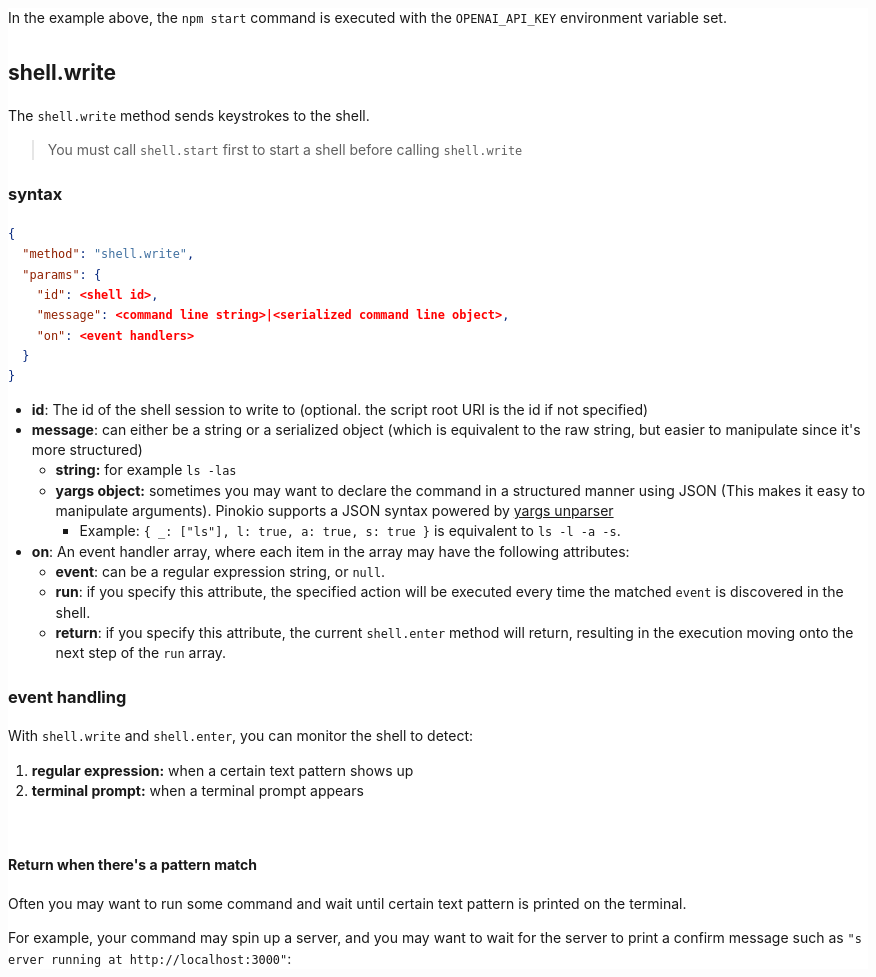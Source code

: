 In the example above, the `npm start` command is executed with the `OPENAI_API_KEY` environment variable set.

## shell.write

The `shell.write` method sends keystrokes to the shell.

> You must call `shell.start` first to start a shell before calling `shell.write`


### syntax

```json
{
  "method": "shell.write",
  "params": {
    "id": <shell id>,
    "message": <command line string>|<serialized command line object>,
    "on": <event handlers>
  }
}
```

- **id**: The id of the shell session to write to (optional. the script root URI is the id if not specified)
- **message**: can either be a string or a serialized object (which is equivalent to the raw string, but easier to manipulate since it's more structured)
  - **string:** for example `ls -las`
  - **yargs object:** sometimes you may want to declare the command in a structured manner using JSON (This makes it easy to manipulate arguments). Pinokio supports a JSON syntax powered by [yargs unparser](https://github.com/yargs/yargs-unparser)
    - Example: `{ _: ["ls"], l: true, a: true, s: true }` is equivalent to `ls -l -a -s`. 
- **on**: An event handler array, where each item in the array may have the following attributes:
  - **event**: can be a regular expression string, or `null`.
  - **run**: if you specify this attribute, the specified action will be executed every time the matched `event` is discovered in the shell.
  - **return**: if you specify this attribute, the current `shell.enter` method will return, resulting in the execution moving onto the next step of the `run` array.

### event handling

With `shell.write` and `shell.enter`, you can monitor the shell to detect:

1. **regular expression:** when a certain text pattern shows up
2. **terminal prompt:** when a terminal prompt appears

<br>

#### Return when there's a pattern match

Often you may want to run some command and wait until certain text pattern is printed on the terminal.

For example, your command may spin up a server, and you may want to wait for the server to print a confirm message such as `"server running at http://localhost:3000"`:
